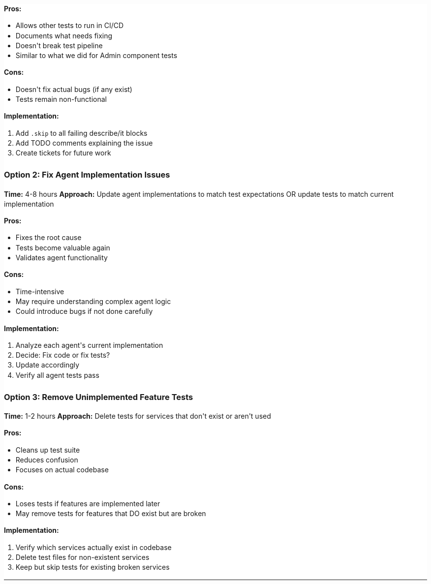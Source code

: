 **Pros:**
- Allows other tests to run in CI/CD
- Documents what needs fixing
- Doesn't break test pipeline
- Similar to what we did for Admin component tests

**Cons:**
- Doesn't fix actual bugs (if any exist)
- Tests remain non-functional

**Implementation:**
1. Add `.skip` to all failing describe/it blocks
2. Add TODO comments explaining the issue
3. Create tickets for future work

### Option 2: Fix Agent Implementation Issues
**Time:** 4-8 hours
**Approach:** Update agent implementations to match test expectations OR update tests to match current implementation

**Pros:**
- Fixes the root cause
- Tests become valuable again
- Validates agent functionality

**Cons:**
- Time-intensive
- May require understanding complex agent logic
- Could introduce bugs if not done carefully

**Implementation:**
1. Analyze each agent's current implementation
2. Decide: Fix code or fix tests?
3. Update accordingly
4. Verify all agent tests pass

### Option 3: Remove Unimplemented Feature Tests
**Time:** 1-2 hours
**Approach:** Delete tests for services that don't exist or aren't used

**Pros:**
- Cleans up test suite
- Reduces confusion
- Focuses on actual codebase

**Cons:**
- Loses tests if features are implemented later
- May remove tests for features that DO exist but are broken

**Implementation:**
1. Verify which services actually exist in codebase
2. Delete test files for non-existent services
3. Keep but skip tests for existing broken services

---

